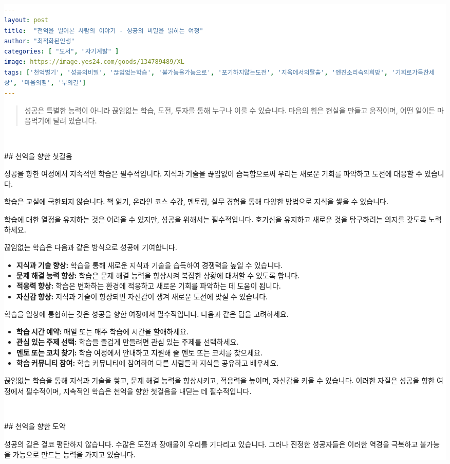 ```yaml
---
layout: post
title:  "천억을 벌어본 사람의 이야기 - 성공의 비밀을 밝히는 여정"
author: "최적화된인생"
categories: [ "도서", "자기계발" ]
image: https://image.yes24.com/goods/134789489/XL
tags: ['천억벌기', '성공의비밀', '끊임없는학습', '불가능을가능으로', '포기하지않는도전', '지옥에서의탈출', '엔진소리속의희망', '기회로가득찬세상', '마음의힘', '부의길']
---
```

> 성공은 특별한 능력이 아니라 끊임없는 학습, 도전, 투자를 통해 누구나 이룰 수 있습니다.
마음의 힘은 현실을 만들고 움직이며, 어떤 일이든 마음먹기에 달려 있습니다.

<p>&nbsp;</p>
## 천억을 향한 첫걸음



성공을 향한 여정에서 지속적인 학습은 필수적입니다. 지식과 기술을 끊임없이 습득함으로써 우리는 새로운 기회를 파악하고 도전에 대응할 수 있습니다.



학습은 교실에 국한되지 않습니다. 책 읽기, 온라인 코스 수강, 멘토링, 실무 경험을 통해 다양한 방법으로 지식을 쌓을 수 있습니다.



학습에 대한 열정을 유지하는 것은 어려울 수 있지만, 성공을 위해서는 필수적입니다. 호기심을 유지하고 새로운 것을 탐구하려는 의지를 갖도록 노력하세요.



끊임없는 학습은 다음과 같은 방식으로 성공에 기여합니다.

* **지식과 기술 향상:** 학습을 통해 새로운 지식과 기술을 습득하여 경쟁력을 높일 수 있습니다.
* **문제 해결 능력 향상:** 학습은 문제 해결 능력을 향상시켜 복잡한 상황에 대처할 수 있도록 합니다.
* **적응력 향상:** 학습은 변화하는 환경에 적응하고 새로운 기회를 파악하는 데 도움이 됩니다.
* **자신감 향상:** 지식과 기술이 향상되면 자신감이 생겨 새로운 도전에 맞설 수 있습니다.



학습을 일상에 통합하는 것은 성공을 향한 여정에서 필수적입니다. 다음과 같은 팁을 고려하세요.

* **학습 시간 예약:** 매일 또는 매주 학습에 시간을 할애하세요.
* **관심 있는 주제 선택:** 학습을 즐겁게 만들려면 관심 있는 주제를 선택하세요.
* **멘토 또는 코치 찾기:** 학습 여정에서 안내하고 지원해 줄 멘토 또는 코치를 찾으세요.
* **학습 커뮤니티 참여:** 학습 커뮤니티에 참여하여 다른 사람들과 지식을 공유하고 배우세요.

끊임없는 학습을 통해 지식과 기술을 쌓고, 문제 해결 능력을 향상시키고, 적응력을 높이며, 자신감을 키울 수 있습니다. 이러한 자질은 성공을 향한 여정에서 필수적이며, 지속적인 학습은 천억을 향한 첫걸음을 내딛는 데 필수적입니다.

<p>&nbsp;</p>
## 천억을 향한 도약



성공의 길은 결코 평탄하지 않습니다. 수많은 도전과 장애물이 우리를 기다리고 있습니다. 그러나 진정한 성공자들은 이러한 역경을 극복하고 불가능을 가능으로 만드는 능력을 가지고 있습니다.


